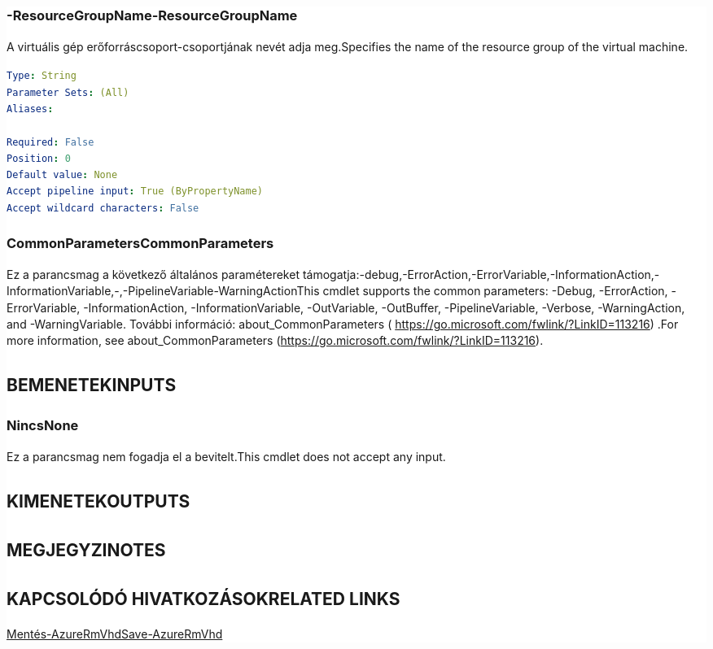 ### <span data-ttu-id="7bf8a-135">-ResourceGroupName</span><span class="sxs-lookup"><span data-stu-id="7bf8a-135">-ResourceGroupName</span></span>
<span data-ttu-id="7bf8a-136">A virtuális gép erőforráscsoport-csoportjának nevét adja meg.</span><span class="sxs-lookup"><span data-stu-id="7bf8a-136">Specifies the name of the resource group of the virtual machine.</span></span>

```yaml
Type: String
Parameter Sets: (All)
Aliases: 

Required: False
Position: 0
Default value: None
Accept pipeline input: True (ByPropertyName)
Accept wildcard characters: False
```

### <span data-ttu-id="7bf8a-137">CommonParameters</span><span class="sxs-lookup"><span data-stu-id="7bf8a-137">CommonParameters</span></span>
<span data-ttu-id="7bf8a-138">Ez a parancsmag a következő általános paramétereket támogatja:-debug,-ErrorAction,-ErrorVariable,-InformationAction,-InformationVariable,-,-PipelineVariable-WarningAction</span><span class="sxs-lookup"><span data-stu-id="7bf8a-138">This cmdlet supports the common parameters: -Debug, -ErrorAction, -ErrorVariable, -InformationAction, -InformationVariable, -OutVariable, -OutBuffer, -PipelineVariable, -Verbose, -WarningAction, and -WarningVariable.</span></span> <span data-ttu-id="7bf8a-139">További információ: about_CommonParameters ( https://go.microsoft.com/fwlink/?LinkID=113216) .</span><span class="sxs-lookup"><span data-stu-id="7bf8a-139">For more information, see about_CommonParameters (https://go.microsoft.com/fwlink/?LinkID=113216).</span></span>

## <span data-ttu-id="7bf8a-140">BEMENETEK</span><span class="sxs-lookup"><span data-stu-id="7bf8a-140">INPUTS</span></span>

### <span data-ttu-id="7bf8a-141">Nincs</span><span class="sxs-lookup"><span data-stu-id="7bf8a-141">None</span></span>
<span data-ttu-id="7bf8a-142">Ez a parancsmag nem fogadja el a bevitelt.</span><span class="sxs-lookup"><span data-stu-id="7bf8a-142">This cmdlet does not accept any input.</span></span>

## <span data-ttu-id="7bf8a-143">KIMENETEK</span><span class="sxs-lookup"><span data-stu-id="7bf8a-143">OUTPUTS</span></span>

## <span data-ttu-id="7bf8a-144">MEGJEGYZI</span><span class="sxs-lookup"><span data-stu-id="7bf8a-144">NOTES</span></span>

## <span data-ttu-id="7bf8a-145">KAPCSOLÓDÓ HIVATKOZÁSOK</span><span class="sxs-lookup"><span data-stu-id="7bf8a-145">RELATED LINKS</span></span>

[<span data-ttu-id="7bf8a-146">Mentés-AzureRmVhd</span><span class="sxs-lookup"><span data-stu-id="7bf8a-146">Save-AzureRmVhd</span></span>](./Save-AzureRmVhd.md)


